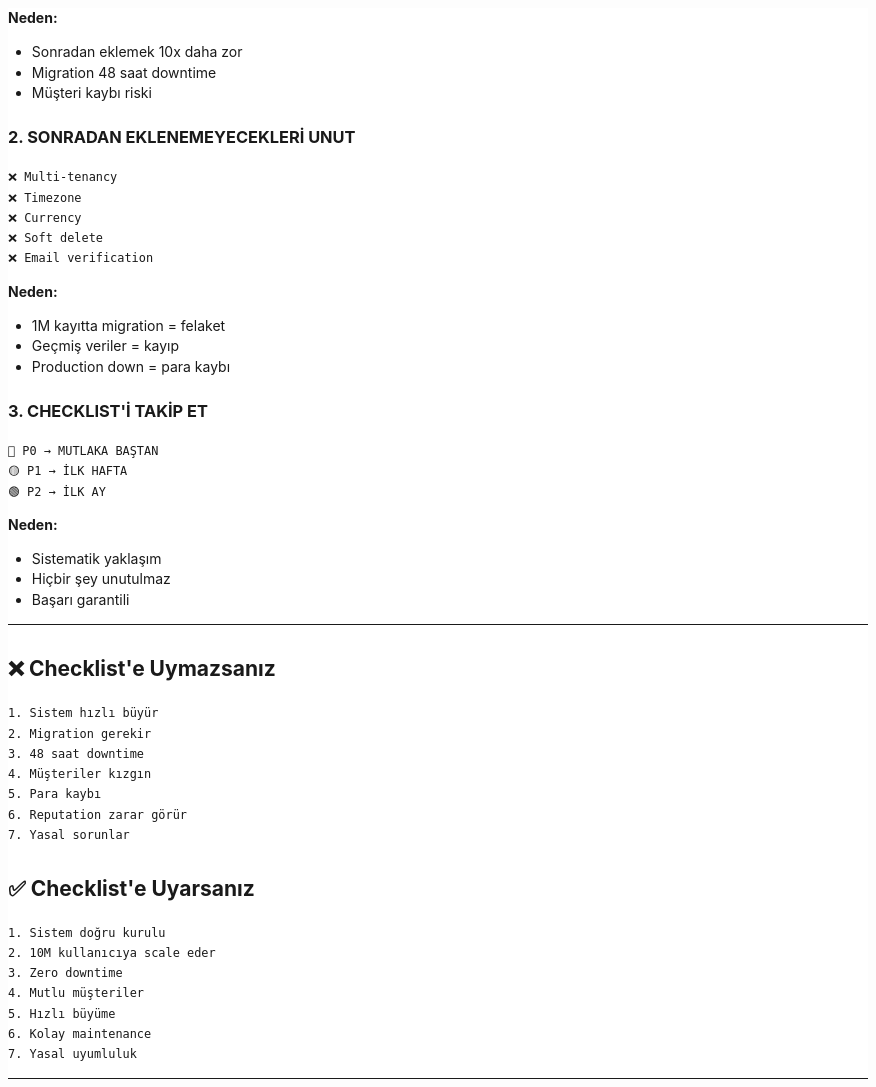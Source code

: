 **Neden:**
- Sonradan eklemek 10x daha zor
- Migration 48 saat downtime
- Müşteri kaybı riski

### 2. SONRADAN EKLENEMEYECEKLERİ UNUT

```
❌ Multi-tenancy
❌ Timezone
❌ Currency
❌ Soft delete
❌ Email verification
```

**Neden:**
- 1M kayıtta migration = felaket
- Geçmiş veriler = kayıp
- Production down = para kaybı

### 3. CHECKLIST'İ TAKİP ET

```
🔴 P0 → MUTLAKA BAŞTAN
🟡 P1 → İLK HAFTA
🟢 P2 → İLK AY
```

**Neden:**
- Sistematik yaklaşım
- Hiçbir şey unutulmaz
- Başarı garantili

---

## ❌ Checklist'e Uymazsanız

```
1. Sistem hızlı büyür
2. Migration gerekir
3. 48 saat downtime
4. Müşteriler kızgın
5. Para kaybı
6. Reputation zarar görür
7. Yasal sorunlar
```

## ✅ Checklist'e Uyarsanız

```
1. Sistem doğru kurulu
2. 10M kullanıcıya scale eder
3. Zero downtime
4. Mutlu müşteriler
5. Hızlı büyüme
6. Kolay maintenance
7. Yasal uyumluluk
```

---